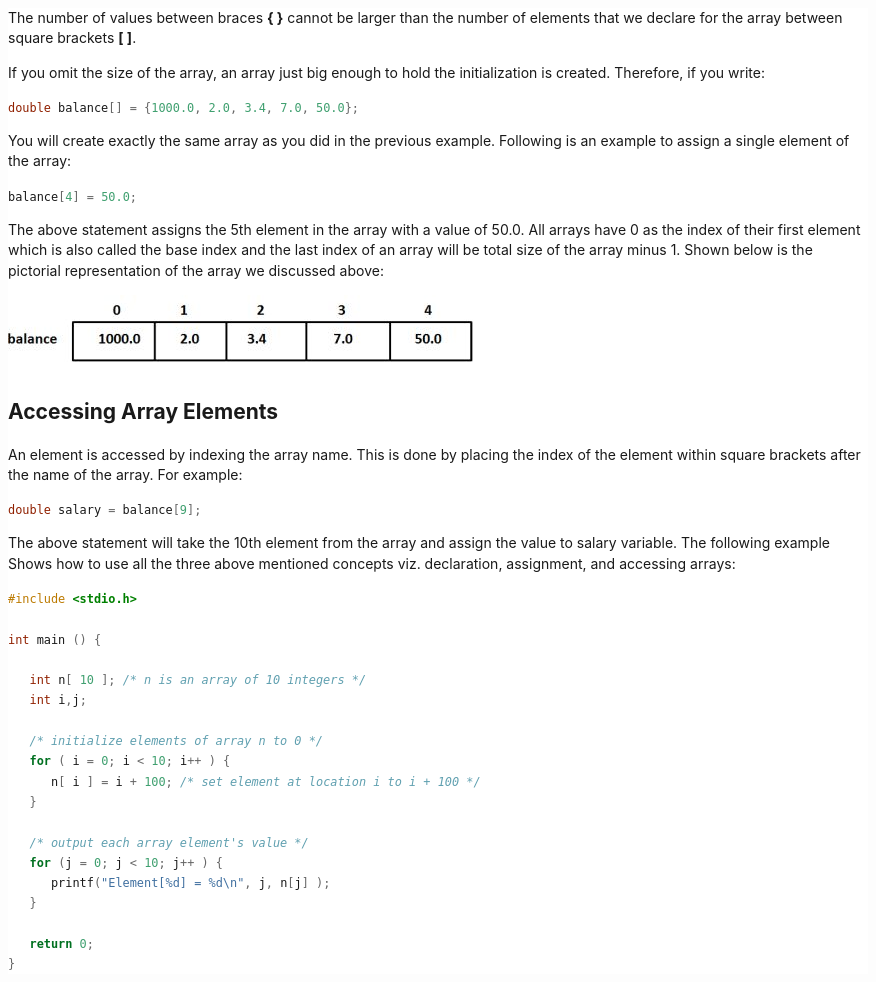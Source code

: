 The number of values between braces **{ }** cannot be larger than the number of elements that we declare for the array between square brackets **[ ]**.

If you omit the size of the array, an array just big enough to hold the initialization is created. Therefore, if you write:

```c
double balance[] = {1000.0, 2.0, 3.4, 7.0, 50.0};
```

You will create exactly the same array as you did in the previous example. Following is an example to assign a single element of the array:

```c
balance[4] = 50.0;
```


The above statement assigns the 5th element in the array with a value of 50.0. All arrays have 0 as the index of their first element which is also called the base index and the last index of an array will be total size of the array minus 1. Shown below is the pictorial representation of the array we discussed above:

![Array Presentation](../images/array_presentation.jpg)

## Accessing Array Elements

An element is accessed by indexing the array name. This is done by placing the index of the element within square brackets after the name of the array. For example:

```c
double salary = balance[9];
```

The above statement will take the 10th element from the array and assign the value to salary variable. The following example Shows how to use all the three above mentioned concepts viz. declaration, assignment, and accessing arrays:

```c
#include <stdio.h>
 
int main () {

   int n[ 10 ]; /* n is an array of 10 integers */
   int i,j;
 
   /* initialize elements of array n to 0 */         
   for ( i = 0; i < 10; i++ ) {
      n[ i ] = i + 100; /* set element at location i to i + 100 */
   }
   
   /* output each array element's value */
   for (j = 0; j < 10; j++ ) {
      printf("Element[%d] = %d\n", j, n[j] );
   }
 
   return 0;
}
```
